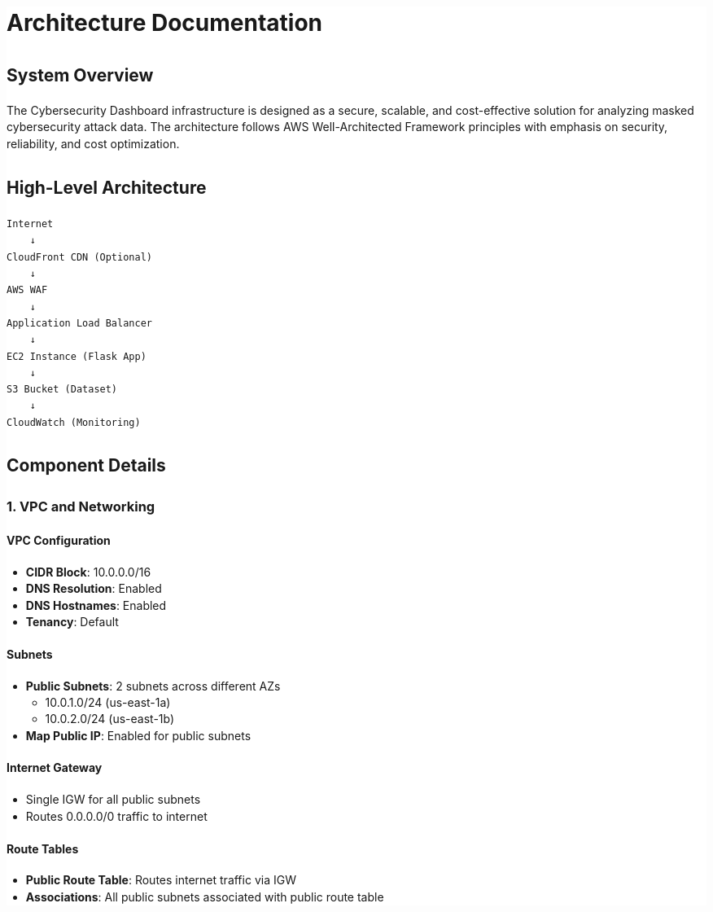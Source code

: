 # Architecture Documentation

## System Overview

The Cybersecurity Dashboard infrastructure is designed as a secure, scalable, and cost-effective solution for analyzing masked cybersecurity attack data. The architecture follows AWS Well-Architected Framework principles with emphasis on security, reliability, and cost optimization.

## High-Level Architecture

```
Internet
    ↓
CloudFront CDN (Optional)
    ↓
AWS WAF
    ↓
Application Load Balancer
    ↓
EC2 Instance (Flask App)
    ↓
S3 Bucket (Dataset)
    ↓
CloudWatch (Monitoring)
```

## Component Details

### 1. VPC and Networking

#### VPC Configuration
- **CIDR Block**: 10.0.0.0/16
- **DNS Resolution**: Enabled
- **DNS Hostnames**: Enabled
- **Tenancy**: Default

#### Subnets
- **Public Subnets**: 2 subnets across different AZs
  - 10.0.1.0/24 (us-east-1a)
  - 10.0.2.0/24 (us-east-1b)
- **Map Public IP**: Enabled for public subnets

#### Internet Gateway
- Single IGW for all public subnets
- Routes 0.0.0.0/0 traffic to internet

#### Route Tables
- **Public Route Table**: Routes internet traffic via IGW
- **Associations**: All public subnets associated with public route table
